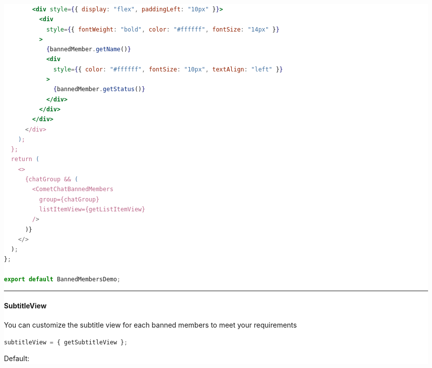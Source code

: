 ```jsx title='BannedMembersDemo.jsx'
        <div style={{ display: "flex", paddingLeft: "10px" }}>
          <div
            style={{ fontWeight: "bold", color: "#ffffff", fontSize: "14px" }}
          >
            {bannedMember.getName()}
            <div
              style={{ color: "#ffffff", fontSize: "10px", textAlign: "left" }}
            >
              {bannedMember.getStatus()}
            </div>
          </div>
        </div>
      </div>
    );
  };
  return (
    <>
      {chatGroup && (
        <CometChatBannedMembers
          group={chatGroup}
          listItemView={getListItemView}
        />
      )}
    </>
  );
};

export default BannedMembersDemo;
```

</TabItem>
</Tabs>

---

#### SubtitleView

You can customize the subtitle view for each banned members to meet your requirements

```jsx
subtitleView = { getSubtitleView };
```

Default: